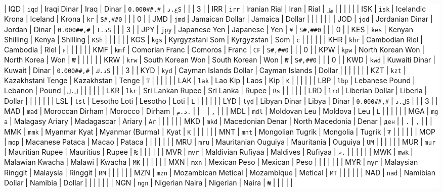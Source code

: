| IQD | `iqd` | Iraqi Dinar | Iraq | Dinar | `ع.د` | `#,##0.000S` |  |  | 3 |
| IRR | `irr` | Iranian Rial | Iran | Rial | `﷼` |  |  |  |  |
| ISK | `isk` | Icelandic Krona | Iceland | Krona | `kr` | `S#,##0` |  |  | 0 |
| JMD | `jmd` | Jamaican Dollar | Jamaica | Dollar |  |  |  |  |  |
| JOD | `jod` | Jordanian Dinar | Jordan | Dinar | `د.ا` | `#,##0.000S` |  |  | 3 |
| JPY | `jpy` | Japanese Yen | Japanese | Yen | `¥` | `S#,##0` |  |  | 0 |
| KES | `kes` | Kenyan Shilling | Kenya | Shilling | `KSh` |  |  |  |  |
| KGS | `kgs` | Kyrgyzstani Som | Kyrgyzstan | Som | `с` |  |  |  |  |
| KHR | `khr` | Cambodian Riel | Cambodia | Riel | `៛` |  |  |  |  |
| KMF | `kmf` | Comorian Franc | Comoros | Franc | `CF` | `S#,##0` |  |  | 0 |
| KPW | `kpw` | North Korean Won | North Korea | Won | `₩` |  |  |  |  |
| KRW | `krw` | South Korean Won | South Korean | Won | `₩` | `S#,##0` |  |  | 0 |
| KWD | `kwd` | Kuwaiti Dinar | Kuwait | Dinar | `د.ك` | `#,##0.000S` |  |  | 3 |
| KYD | `kyd` | Cayman Islands Dollar | Cayman Islands | Dollar |  |  |  |  |  |
| KZT | `kzt` | Kazakhstani Tenge | Kazakhstan | Tenge | `₸` |  |  |  |  |
| LAK | `lak` | Lao Kip | Laos | Kip | `₭` |  |  |  |  |
| LBP | `lbp` | Lebanese Pound | Lebanon | Pound | `ل.ل` |  |  |  |  |
| LKR | `lkr` | Sri Lankan Rupee | Sri Lanka | Rupee | `Rs` |  |  |  |  |
| LRD | `lrd` | Liberian Dollar | Liberia | Dollar |  |  |  |  |  |
| LSL | `lsl` | Lesotho Loti | Lesotho | Loti | `L` |  |  |  |  |
| LYD | `lyd` | Libyan Dinar | Libya | Dinar | `ل.د` | `#,##0.000S` |  |  | 3 |
| MAD | `mad` | Moroccan Dirham | Morocco | Dirham | `د.م.` |  | ` ` | `,` |  |
| MDL | `mdl` | Moldovan Leu | Moldova | Leu | `L` |  |  |  |  |
| MGA | `mga` | Malagasy Ariary | Madagascar | Ariary | `Ar` |  |  |  |  |
| MKD | `mkd` | Macedonian Denar | North Macedonia | Denar | `ден` |  | `.` | `,` |  |
| MMK | `mmk` | Myanmar Kyat | Myanmar (Burma) | Kyat | `K` |  |  |  |  |
| MNT | `mnt` | Mongolian Tugrik | Mongolia | Tugrik | `₮` |  |  |  |  |
| MOP | `mop` | Macanese Pataca | Macao | Pataca |  |  |  |  |  |
| MRU | `mru` | Mauritanian Ouguiya | Mauritania | Ouguiya | `UM` |  |  |  |  |
| MUR | `mur` | Mauritian Rupee | Mauritius | Rupee | `₨` |  |  |  |  |
| MVR | `mvr` | Maldivian Rufiyaa | Maldives | Rufiyaa | `ރ.` |  |  |  |  |
| MWK | `mwk` | Malawian Kwacha | Malawi | Kwacha | `MK` |  |  |  |  |
| MXN | `mxn` | Mexican Peso | Mexican | Peso |  |  |  |  |  |
| MYR | `myr` | Malaysian Ringgit | Malaysia | Ringgit | `RM` |  |  |  |  |
| MZN | `mzn` | Mozambican Metical | Mozambique | Metical | `MT` |  |  |  |  |
| NAD | `nad` | Namibian Dollar | Namibia | Dollar |  |  |  |  |  |
| NGN | `ngn` | Nigerian Naira | Nigerian | Naira | `₦` |  |  |  |  |